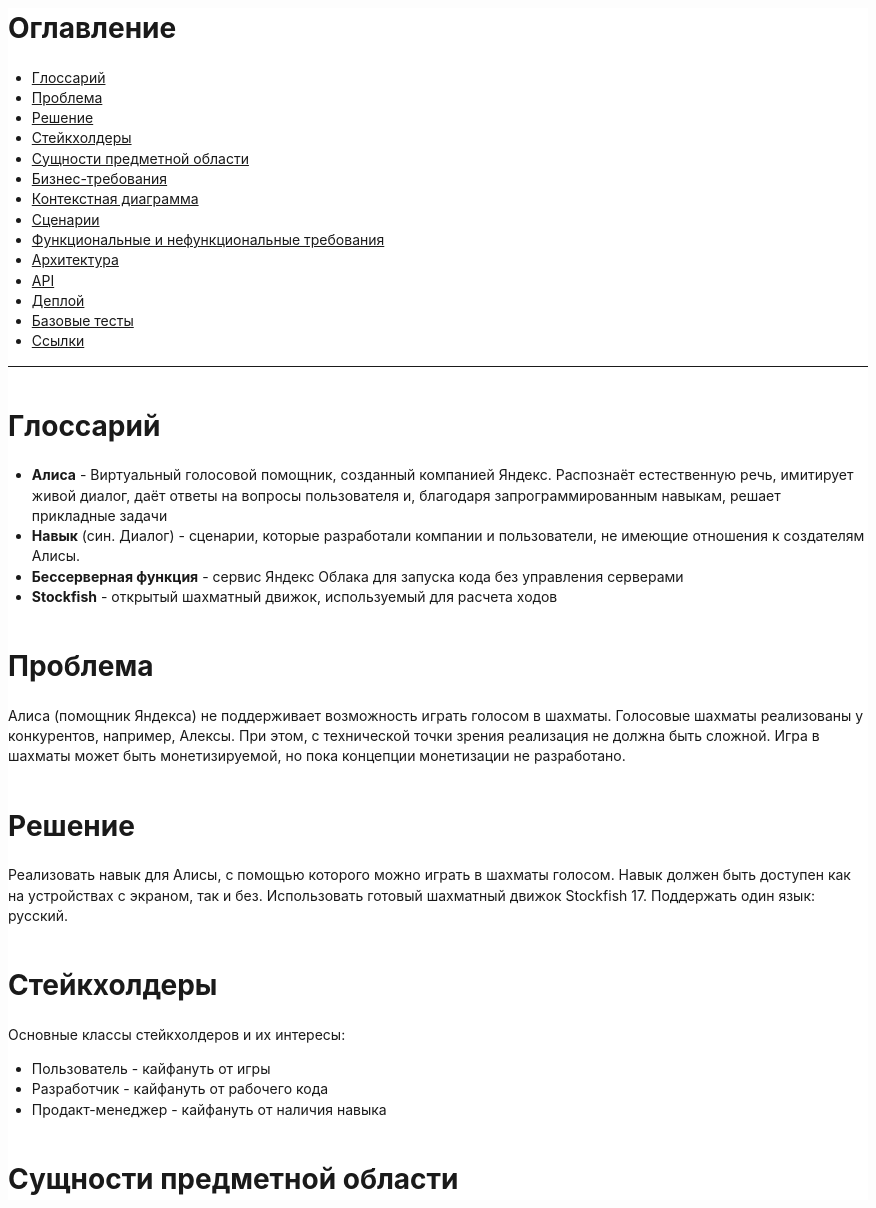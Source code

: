 # Оглавление
- [Глоссарий](#glossary)
- [Проблема](#problem)
- [Решение](#solution)
- [Стейкхолдеры](#stakeholders)
- [Сущности предметной области](#er)
- [Бизнес-требования](#brq)
- [Контекстная диаграмма](#context_diagram)
- [Сценарии](#usecases)
- [Функциональные и нефункциональные требования](#fr_nfr)
- [Архитектура](#architecture)
- [API](#api)
- [Деплой](#deployment)
- [Базовые тесты](#tests)
- [Ссылки](#links)

----

# <a name="glossary"></a> Глоссарий
* **Алиса** - Виртуальный голосовой помощник, созданный компанией Яндекс. 
Распознаёт естественную речь, имитирует живой диалог, даёт ответы на вопросы пользователя и, благодаря запрограммированным навыкам, решает прикладные задачи
* **Навык** (син. Диалог) - сценарии, которые разработали компании и пользователи, не имеющие отношения к создателям Алисы.
* **Бессерверная функция** - сервис Яндекс Облака для запуска кода без управления серверами
* **Stockfish** - открытый шахматный движок, используемый для расчета ходов

# <a name="problem"></a> Проблема
Алиса (помощник Яндекса) не поддерживает возможность играть голосом в шахматы. Голосовые шахматы реализованы у конкурентов, например, Алексы.
При этом, с технической точки зрения реализация не должна быть сложной. 
Игра в шахматы может быть монетизируемой, но пока концепции монетизации не разработано.

# <a name="solution"></a> Решение
Реализовать навык для Алисы, с помощью которого можно играть в шахматы голосом. 
Навык должен быть доступен как на устройствах с экраном, так и без.
Использовать готовый шахматный движок Stockfish 17. 
Поддержать один язык: русский. 

# <a name="stakeholders"></a> Стейкхолдеры
Основные классы стейкхолдеров и их интересы:
- Пользователь - кайфануть от игры
- Разработчик - кайфануть от рабочего кода
- Продакт-менеджер - кайфануть от наличия навыка

# <a name="er"></a> Сущности предметной области
